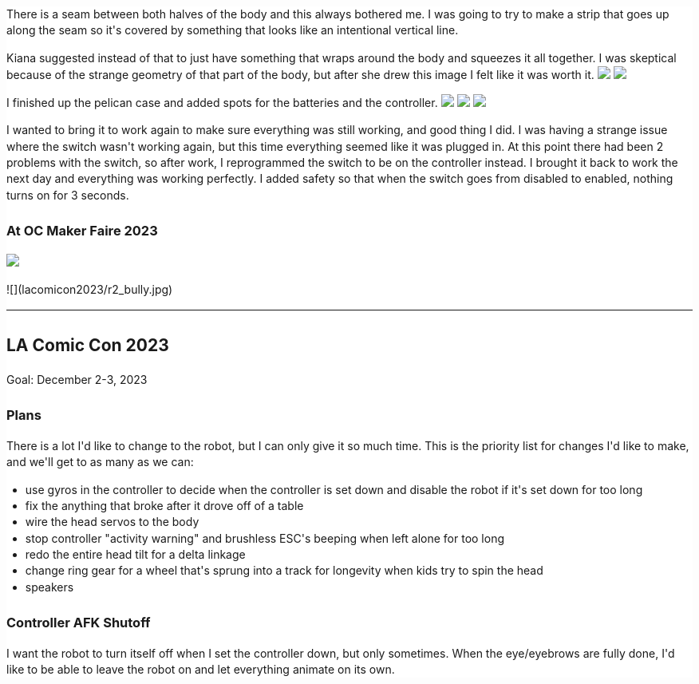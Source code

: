 There is a seam between both halves of the body and this always bothered me.  I was going to try to make a strip that goes up along the seam so it's covered by something that looks like an intentional vertical line.  

Kiana suggested instead of that to just have something that wraps around the body and squeezes it all together.  I was skeptical because of the strange geometry of that part of the body, but after she drew this image I felt like it was worth it.
![](ocmakerfair2023/drawn_seam_fixer.png)
![](ocmakerfair2023/real_seam_fixer.jpg)

I finished up the pelican case and added spots for the batteries and the controller. 
![](ocmakerfair2023/bottom_case.jpg)
![](ocmakerfair2023/middle_case.jpg)
![](ocmakerfair2023/top_case.jpg)

I wanted to bring it to work again to make sure everything was still working, and good thing I did.  I was having a strange issue where the switch wasn't working again, but this time everything seemed like it was plugged in.  At this point there had been 2 problems with the switch, so after work, I reprogrammed the switch to be on the controller instead.  I brought it back to work the next day and everything was working perfectly. I added safety so that when the switch goes from disabled to enabled, nothing turns on for 3 seconds.

### At OC Maker Faire 2023
![](ocmakerfair2023/dd_walter.jpg)
<iframe width="560" height="315" src="https://www.youtube.com/embed/QHBAFHdF71U?si=WKsknEyCu6PMA-Uy" title="YouTube video player" frameborder="0" allow="accelerometer; autoplay; clipboard-write; encrypted-media; gyroscope; picture-in-picture; web-share" allowfullscreen></iframe>
![](lacomicon2023/r2_bully.jpg)

---  
## LA Comic Con 2023
Goal: December 2-3, 2023
### Plans
There is a lot I'd like to change to the robot, but I can only give it so much time.  This is the priority list for changes I'd like to make, and we'll get to as many as we can:
- use gyros in the controller to decide when the controller is set down and disable the robot if it's set down for too long
- fix the anything that broke after it drove off of a table
- wire the head servos to the body
- stop controller "activity warning" and brushless ESC's beeping when left alone for too long
- redo the entire head tilt for a delta linkage
- change ring gear for a wheel that's sprung into a track for longevity when kids try to spin the head  
- speakers


### Controller AFK Shutoff
I want the robot to turn itself off when I set the controller down, but only sometimes.  When the eye/eyebrows are fully done, I'd like to be able to leave the robot on and let everything animate on its own. 
